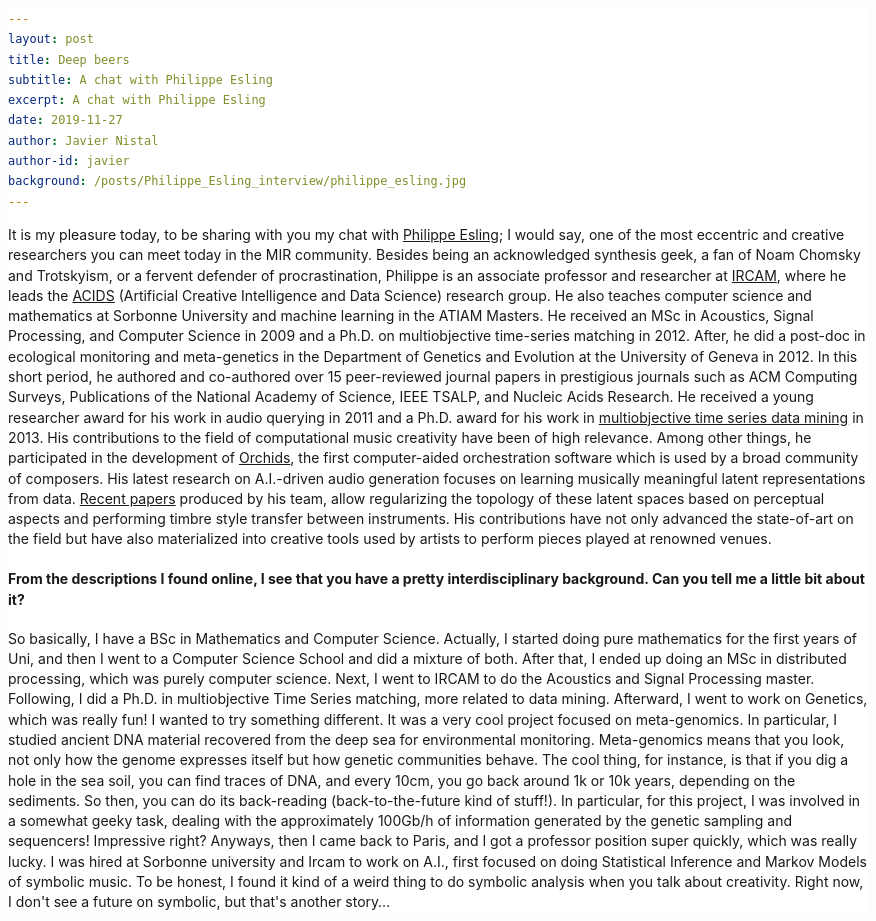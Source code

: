 ```yaml
---
layout: post
title: Deep beers
subtitle: A chat with Philippe Esling
excerpt: A chat with Philippe Esling
date: 2019-11-27
author: Javier Nistal
author-id: javier
background: /posts/Philippe_Esling_interview/philippe_esling.jpg
---
```


It is my pleasure today, to be sharing with you my chat with [Philippe Esling](http://repmus.ircam.fr/esling); I would say, one of the most eccentric and creative researchers you can meet today in the MIR community. Besides being an acknowledged synthesis geek, a fan of Noam Chomsky and Trotskyism, or a fervent defender of procrastination, Philippe is an associate professor and researcher at [IRCAM](https://www.ircam.fr/), where he leads the [ACIDS](https://acids.ircam.fr/) (Artificial Creative Intelligence and Data Science) research group. He also teaches computer science and mathematics at Sorbonne University and machine learning in the ATIAM Masters. He received an MSc in Acoustics, Signal Processing, and Computer Science in 2009 and a Ph.D. on multiobjective time-series matching in 2012. After, he did a post-doc in ecological monitoring and meta-genetics in the Department of Genetics and Evolution at the University of Geneva in 2012. In this short period, he authored and co-authored over 15 peer-reviewed journal papers in prestigious journals such as ACM Computing Surveys, Publications of the National Academy of Science, IEEE TSALP, and Nucleic Acids Research. He received a young researcher award for his work in audio querying in 2011 and a Ph.D. award for his work in [multiobjective time series data mining](https://esling.github.io/projects-mots/) in 2013. His contributions to the field of computational music creativity have been of high relevance. Among other things, he participated in the development of [Orchids](https://forum.ircam.fr/projects/detail/orchids/), the first computer-aided orchestration software which is used by a broad community of composers. His latest research on A.I.-driven audio generation focuses on learning musically meaningful latent representations from data. [Recent papers](https://arxiv.org/pdf/1805.08501.pdf) produced by his team, allow regularizing the topology of these latent spaces based on perceptual aspects and performing timbre style transfer between instruments. His contributions have not only advanced the state-of-art on the field but have also materialized into creative tools used by artists to perform pieces played at renowned venues.


#### From the descriptions I found online, I see that you have a pretty interdisciplinary background. Can you tell me a little bit about it?

So basically, I have a BSc in Mathematics and Computer Science. Actually, I started doing pure mathematics for the first years of Uni, and then I went to a Computer Science School and did a mixture of both. After that, I ended up doing an MSc in distributed processing, which was purely computer science. Next, I went to IRCAM to do the Acoustics and Signal Processing master. Following, I did a Ph.D. in multiobjective Time Series matching, more related to data mining. Afterward, I went to work on Genetics, which was really fun! I wanted to try something different. It was a very cool project focused on meta-genomics. In particular, I studied ancient DNA material recovered from the deep sea for environmental monitoring. Meta-genomics means that you look, not only how the genome expresses itself but how genetic communities behave. The cool thing, for instance, is that if you dig a hole in the sea soil, you can find traces of DNA, and every 10cm, you go back around 1k or 10k years, depending on the sediments. So then, you can do its back-reading (back-to-the-future kind of stuff!). In particular, for this project, I was involved in a somewhat geeky task, dealing with the approximately 100Gb/h of information generated by the genetic sampling and sequencers! Impressive right? Anyways, then I came back to Paris, and I got a professor position super quickly, which was really lucky. I was hired at Sorbonne university and Ircam to work on A.I., first focused on doing Statistical Inference and Markov Models of symbolic music. To be honest, I found it kind of a weird thing to do symbolic analysis when you talk about creativity. Right now, I don't see a future on symbolic, but that's another story… 
